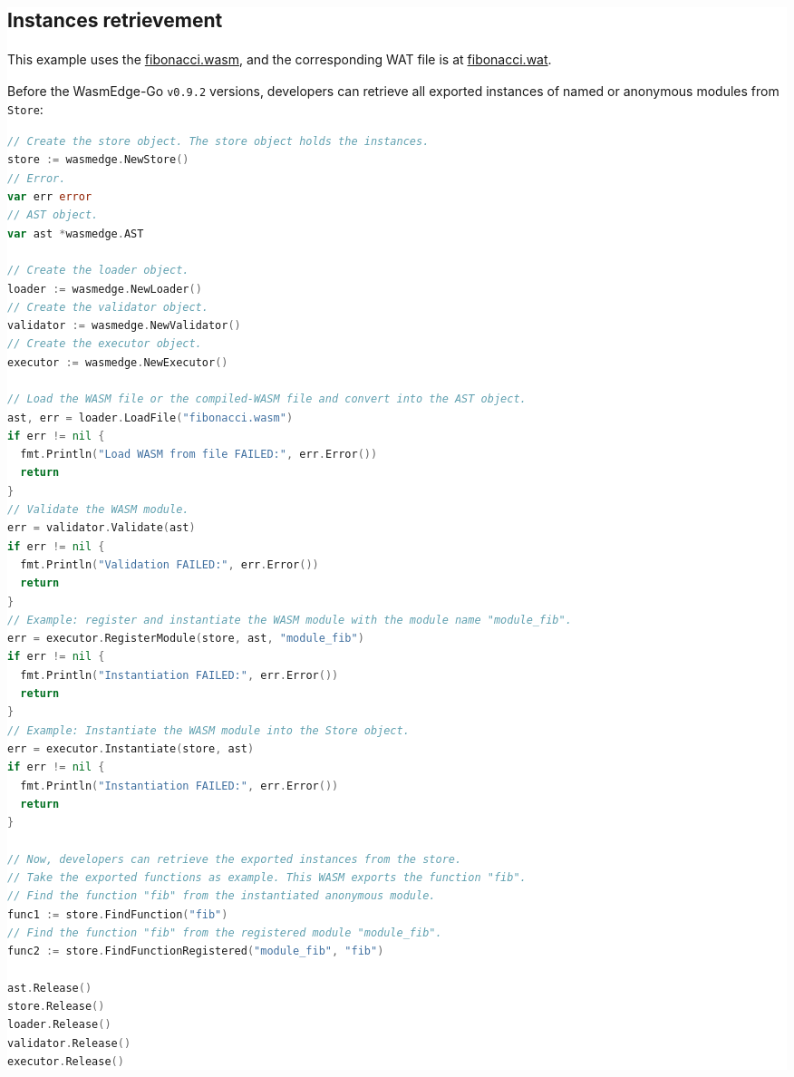 ## Instances retrievement

This example uses the [fibonacci.wasm](https://raw.githubusercontent.com/WasmEdge/WasmEdge/master/examples/wasm/fibonacci.wasm), and the corresponding WAT file is at [fibonacci.wat](https://raw.githubusercontent.com/WasmEdge/WasmEdge/master/examples/wasm/fibonacci.wat).

Before the WasmEdge-Go `v0.9.2` versions, developers can retrieve all exported instances of named or anonymous modules from `Store`:

```go
// Create the store object. The store object holds the instances.
store := wasmedge.NewStore()
// Error.
var err error
// AST object.
var ast *wasmedge.AST

// Create the loader object.
loader := wasmedge.NewLoader()
// Create the validator object.
validator := wasmedge.NewValidator()
// Create the executor object.
executor := wasmedge.NewExecutor()

// Load the WASM file or the compiled-WASM file and convert into the AST object.
ast, err = loader.LoadFile("fibonacci.wasm")
if err != nil {
  fmt.Println("Load WASM from file FAILED:", err.Error())
  return
}
// Validate the WASM module.
err = validator.Validate(ast)
if err != nil {
  fmt.Println("Validation FAILED:", err.Error())
  return
}
// Example: register and instantiate the WASM module with the module name "module_fib".
err = executor.RegisterModule(store, ast, "module_fib")
if err != nil {
  fmt.Println("Instantiation FAILED:", err.Error())
  return
}
// Example: Instantiate the WASM module into the Store object.
err = executor.Instantiate(store, ast)
if err != nil {
  fmt.Println("Instantiation FAILED:", err.Error())
  return
}

// Now, developers can retrieve the exported instances from the store.
// Take the exported functions as example. This WASM exports the function "fib".
// Find the function "fib" from the instantiated anonymous module.
func1 := store.FindFunction("fib")
// Find the function "fib" from the registered module "module_fib".
func2 := store.FindFunctionRegistered("module_fib", "fib")

ast.Release()
store.Release()
loader.Release()
validator.Release()
executor.Release()
```

